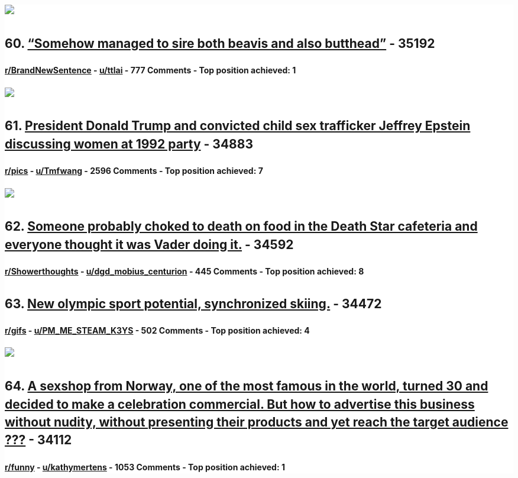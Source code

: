 <a href="https://i.redd.it/b0iq73dqiq941.jpg"><img src="https://a.thumbs.redditmedia.com/layqVY4TMFxU0XLq4uhJ9iNa-k0aN9Yh5YnyHwPU198.jpg"></img></a>

## 60. [“Somehow managed to sire both beavis and also butthead”](http://reddit.com/r/BrandNewSentence/comments/em6s5j/somehow_managed_to_sire_both_beavis_and_also/) - 35192
#### [r/BrandNewSentence](http://reddit.com/r/BrandNewSentence) - [u/ttlai](http://reddit.com/u/ttlai) - 777 Comments - Top position achieved: 1

<a href="https://i.redd.it/ibssfdzzop941.jpg"><img src="https://b.thumbs.redditmedia.com/veXkJM0WmtvI7Wzn39XP0aNBQwpq7t8I_t5kVsOdFSo.jpg"></img></a>

## 61. [President Donald Trump and convicted child sex trafficker Jeffrey Epstein discussing women at 1992 party](http://reddit.com/r/pics/comments/em9t4a/president_donald_trump_and_convicted_child_sex/) - 34883
#### [r/pics](http://reddit.com/r/pics) - [u/Tmfwang](http://reddit.com/u/Tmfwang) - 2596 Comments - Top position achieved: 7

<a href="https://i.redd.it/j1rzjkcjbr941.jpg"><img src="https://a.thumbs.redditmedia.com/8xDturH69ilOFtz0JCoukgBmaIAKFptFu1fGHW5Utc8.jpg"></img></a>

## 62. [Someone probably choked to death on food in the Death Star cafeteria and everyone thought it was Vader doing it.](http://reddit.com/r/Showerthoughts/comments/emde99/someone_probably_choked_to_death_on_food_in_the/) - 34592
#### [r/Showerthoughts](http://reddit.com/r/Showerthoughts) - [u/dgd_mobius_centurion](http://reddit.com/u/dgd_mobius_centurion) - 445 Comments - Top position achieved: 8

## 63. [New olympic sport potential, synchronized skiing.](http://reddit.com/r/gifs/comments/emaxji/new_olympic_sport_potential_synchronized_skiing/) - 34472
#### [r/gifs](http://reddit.com/r/gifs) - [u/PM_ME_STEAM_K3YS](http://reddit.com/u/PM_ME_STEAM_K3YS) - 502 Comments - Top position achieved: 4

<a href="https://gfycat.com/agileoccasionaleider"><img src="https://b.thumbs.redditmedia.com/LXktlBHtpYTYeOseJ_9e2gZAmhyhxBoGkwCmZfbjNTw.jpg"></img></a>

## 64. [A sexshop from Norway, one of the most famous in the world, turned 30 and decided to make a celebration commercial. But how to advertise this business without nudity, without presenting their products and yet reach the target audience ???](http://reddit.com/r/funny/comments/emdljs/a_sexshop_from_norway_one_of_the_most_famous_in/) - 34112
#### [r/funny](http://reddit.com/r/funny) - [u/kathymertens](http://reddit.com/u/kathymertens) - 1053 Comments - Top position achieved: 1

